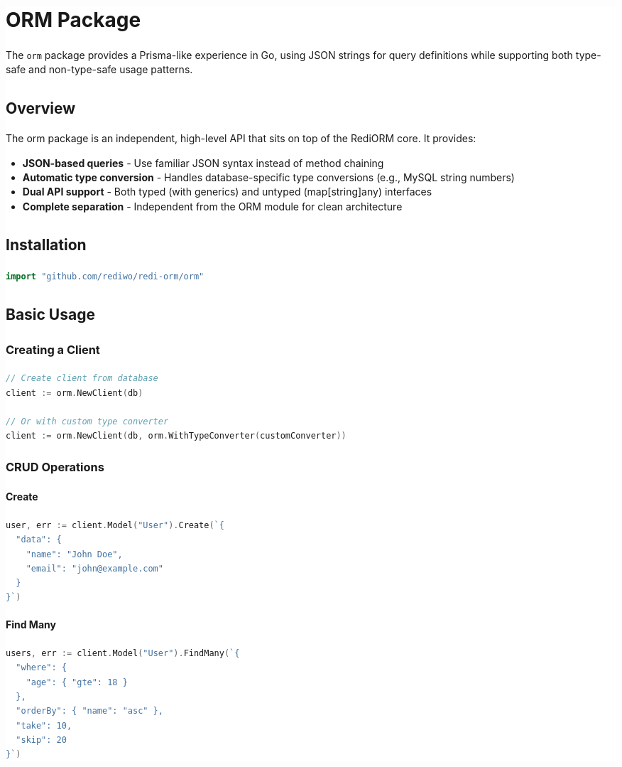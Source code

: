 # ORM Package

The `orm` package provides a Prisma-like experience in Go, using JSON strings for query definitions while supporting both type-safe and non-type-safe usage patterns.

## Overview

The orm package is an independent, high-level API that sits on top of the RediORM core. It provides:

- **JSON-based queries** - Use familiar JSON syntax instead of method chaining
- **Automatic type conversion** - Handles database-specific type conversions (e.g., MySQL string numbers)
- **Dual API support** - Both typed (with generics) and untyped (map[string]any) interfaces
- **Complete separation** - Independent from the ORM module for clean architecture

## Installation

```go
import "github.com/rediwo/redi-orm/orm"
```

## Basic Usage

### Creating a Client

```go
// Create client from database
client := orm.NewClient(db)

// Or with custom type converter
client := orm.NewClient(db, orm.WithTypeConverter(customConverter))
```

### CRUD Operations

#### Create
```go
user, err := client.Model("User").Create(`{
  "data": {
    "name": "John Doe",
    "email": "john@example.com"
  }
}`)
```

#### Find Many
```go
users, err := client.Model("User").FindMany(`{
  "where": { 
    "age": { "gte": 18 }
  },
  "orderBy": { "name": "asc" },
  "take": 10,
  "skip": 20
}`)
```
